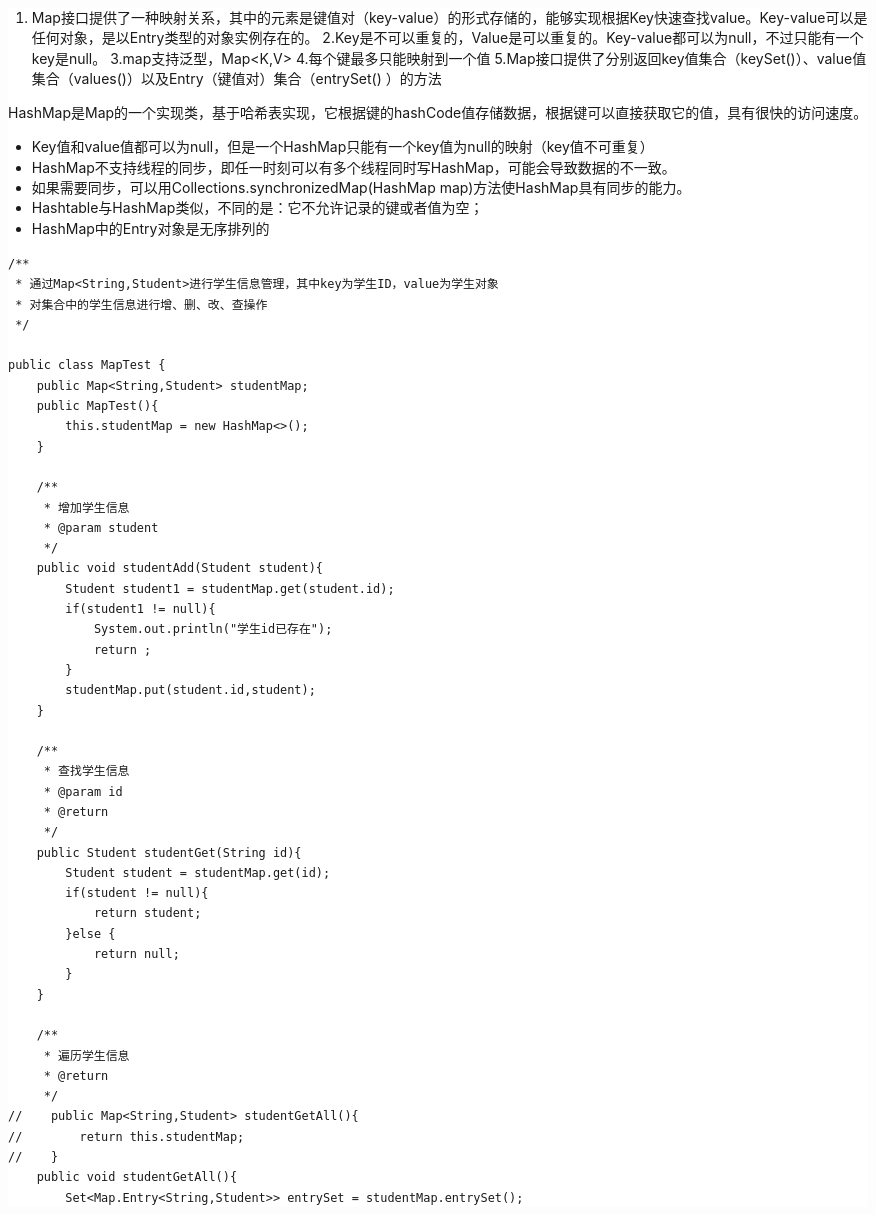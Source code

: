 
1. Map接口提供了一种映射关系，其中的元素是键值对（key-value）的形式存储的，能够实现根据Key快速查找value。Key-value可以是任何对象，是以Entry类型的对象实例存在的。
2.Key是不可以重复的，Value是可以重复的。Key-value都可以为null，不过只能有一个key是null。
3.map支持泛型，Map<K,V>
4.每个键最多只能映射到一个值
5.Map接口提供了分别返回key值集合（keySet()）、value值集合（values()）以及Entry（键值对）集合（entrySet() ）的方法


HashMap是Map的一个实现类，基于哈希表实现，它根据键的hashCode值存储数据，根据键可以直接获取它的值，具有很快的访问速度。  
- Key值和value值都可以为null，但是一个HashMap只能有一个key值为null的映射（key值不可重复）
- HashMap不支持线程的同步，即任一时刻可以有多个线程同时写HashMap，可能会导致数据的不一致。  
- 如果需要同步，可以用Collections.synchronizedMap(HashMap map)方法使HashMap具有同步的能力。  
- Hashtable与HashMap类似，不同的是：它不允许记录的键或者值为空；
- HashMap中的Entry对象是无序排列的






```
/**
 * 通过Map<String,Student>进行学生信息管理，其中key为学生ID，value为学生对象
 * 对集合中的学生信息进行增、删、改、查操作
 */

public class MapTest {
    public Map<String,Student> studentMap;
    public MapTest(){
        this.studentMap = new HashMap<>();
    }

    /**
     * 增加学生信息
     * @param student
     */
    public void studentAdd(Student student){
        Student student1 = studentMap.get(student.id);
        if(student1 != null){
            System.out.println("学生id已存在");
            return ;
        }
        studentMap.put(student.id,student);
    }

    /**
     * 查找学生信息
     * @param id
     * @return
     */
    public Student studentGet(String id){
        Student student = studentMap.get(id);
        if(student != null){
            return student;
        }else {
            return null;
        }
    }

    /**
     * 遍历学生信息
     * @return
     */
//    public Map<String,Student> studentGetAll(){
//        return this.studentMap;
//    }
    public void studentGetAll(){
        Set<Map.Entry<String,Student>> entrySet = studentMap.entrySet();
```
